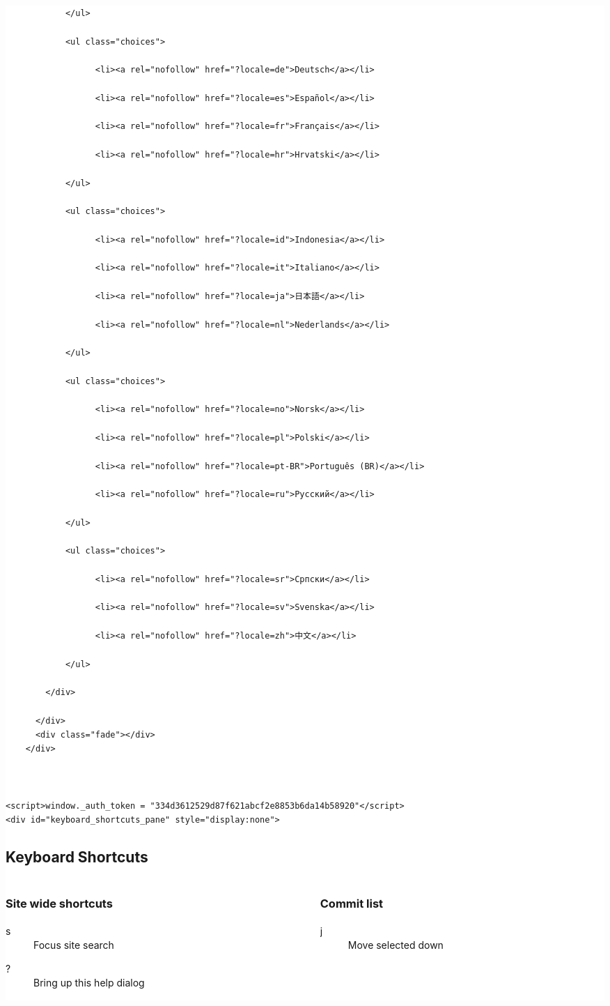                 </ul>
              
                <ul class="choices">
                  
                      <li><a rel="nofollow" href="?locale=de">Deutsch</a></li>
                  
                      <li><a rel="nofollow" href="?locale=es">Español</a></li>
                  
                      <li><a rel="nofollow" href="?locale=fr">Français</a></li>
                  
                      <li><a rel="nofollow" href="?locale=hr">Hrvatski</a></li>
                  
                </ul>
              
                <ul class="choices">
                  
                      <li><a rel="nofollow" href="?locale=id">Indonesia</a></li>
                  
                      <li><a rel="nofollow" href="?locale=it">Italiano</a></li>
                  
                      <li><a rel="nofollow" href="?locale=ja">日本語</a></li>
                  
                      <li><a rel="nofollow" href="?locale=nl">Nederlands</a></li>
                  
                </ul>
              
                <ul class="choices">
                  
                      <li><a rel="nofollow" href="?locale=no">Norsk</a></li>
                  
                      <li><a rel="nofollow" href="?locale=pl">Polski</a></li>
                  
                      <li><a rel="nofollow" href="?locale=pt-BR">Português (BR)</a></li>
                  
                      <li><a rel="nofollow" href="?locale=ru">Русский</a></li>
                  
                </ul>
              
                <ul class="choices">
                  
                      <li><a rel="nofollow" href="?locale=sr">Српски</a></li>
                  
                      <li><a rel="nofollow" href="?locale=sv">Svenska</a></li>
                  
                      <li><a rel="nofollow" href="?locale=zh">中文</a></li>
                  
                </ul>
              
            </div>

          </div>
          <div class="fade"></div>
        </div>
      
    

    <script>window._auth_token = "334d3612529d87f621abcf2e8853b6da14b58920"</script>
    <div id="keyboard_shortcuts_pane" style="display:none">
  <h2>Keyboard Shortcuts</h2>

  <div class="columns threecols">
    <div class="column first">
      <h3>Site wide shortcuts</h3>
      <dl class="keyboard-mappings">
        <dt>s</dt>
        <dd>Focus site search</dd>
      </dl>
      <dl class="keyboard-mappings">
        <dt>?</dt>
        <dd>Bring up this help dialog</dd>
      </dl>
    </div><!-- /.column.first -->
    <div class="column middle">
      <h3>Commit list</h3>
      <dl class="keyboard-mappings">
        <dt>j</dt>
        <dd>Move selected down</dd>